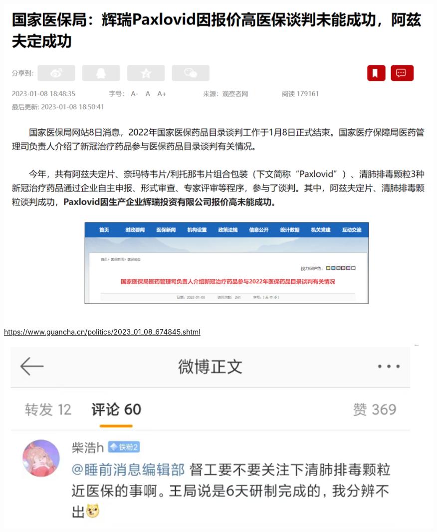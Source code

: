 ![](/images/btnews/0501_0600/0539/2b9d3ade-cd8f-4bd7-a01a-0c7d5a07f301.png)

https://www.guancha.cn/politics/2023_01_08_674845.shtml
 

![](/images/btnews/0501_0600/0539/c59d6922-09d4-47a7-9cce-8547c9095ce0.png)
